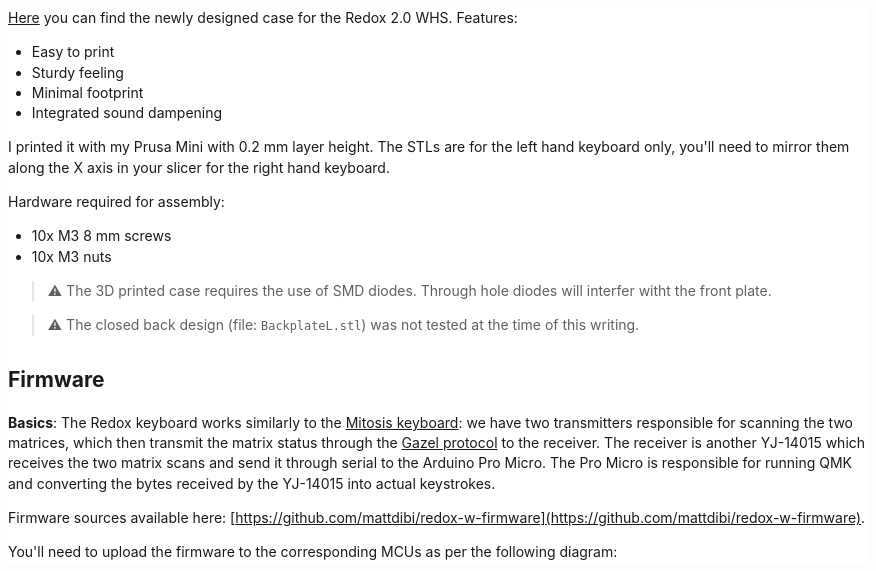 [Here](https://github.com/mattdibi/redox-keyboard/tree/master/redox-w/rev2.0WHS/case) you can find the newly designed case for the Redox 2.0 WHS. Features:
- Easy to print
- Sturdy feeling
- Minimal footprint
- Integrated sound dampening

I printed it with my Prusa Mini with 0.2 mm layer height. The STLs are for the left hand keyboard only, you'll need to mirror them along the X axis in your slicer for the right hand keyboard.

Hardware required for assembly:
- 10x M3 8 mm screws
- 10x M3 nuts

> :warning: The 3D printed case requires the use of SMD diodes. Through hole diodes will interfer witht the front plate.

> :warning: The closed back design (file: `BackplateL.stl`) was not tested at the time of this writing.

## Firmware

**Basics**: The Redox keyboard works similarly to the [Mitosis keyboard](https://github.com/qmk/qmk_firmware/tree/master/keyboards/mitosis): we have two transmitters responsible for scanning the two matrices, which then transmit the matrix status through the [Gazel protocol](https://developer.nordicsemi.com/nRF5_SDK/nRF51_SDK_v5.x.x/doc/5.2.0/html/a00140.html) to the receiver. The receiver is another YJ-14015 which receives the two matrix scans and send it through serial to the Arduino Pro Micro. The Pro Micro is responsible for running QMK and converting the bytes received by the YJ-14015 into actual keystrokes.

Firmware sources available here: [https://github.com/mattdibi/redox-w-firmware](https://github.com/mattdibi/redox-w-firmware).

You'll need to upload the firmware to the corresponding MCUs as per the following diagram:

<p align="center">